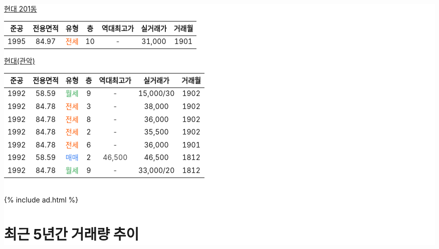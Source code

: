 [현대 201동](https://search.naver.com/search.naver?query=%EC%84%9C%EC%9A%B8%ED%8A%B9%EB%B3%84%EC%8B%9C+%EB%8F%99%EC%9E%91%EA%B5%AC+%EC%83%81%EB%8F%84%EB%8F%99+%ED%98%84%EB%8C%80+201%EB%8F%99)

|준공|전용면적|유형|층|역대최고가|실거래가|거래월|
|:---:|:---:|:---:|:---:|:---:|:---:|:---:|
|1995|84.97|<span style="color:#ff5a00">전세</span>|10|<span style="color:#444444">-</span>|31,000|1901|

[현대(관악)](https://search.naver.com/search.naver?query=%EC%84%9C%EC%9A%B8%ED%8A%B9%EB%B3%84%EC%8B%9C+%EB%8F%99%EC%9E%91%EA%B5%AC+%EC%83%81%EB%8F%84%EB%8F%99+%ED%98%84%EB%8C%80%28%EA%B4%80%EC%95%85%29)

|준공|전용면적|유형|층|역대최고가|실거래가|거래월|
|:---:|:---:|:---:|:---:|:---:|:---:|:---:|
|1992|58.59|<span style="color:#34a853">월세</span>|9|<span style="color:#444444">-</span>|15,000/30|1902|
|1992|84.78|<span style="color:#ff5a00">전세</span>|3|<span style="color:#444444">-</span>|38,000|1902|
|1992|84.78|<span style="color:#ff5a00">전세</span>|8|<span style="color:#444444">-</span>|36,000|1902|
|1992|84.78|<span style="color:#ff5a00">전세</span>|2|<span style="color:#444444">-</span>|35,500|1902|
|1992|84.78|<span style="color:#ff5a00">전세</span>|6|<span style="color:#444444">-</span>|36,000|1901|
|1992|58.59|<span style="color:#4285f3">매매</span>|2|<span style="color:#444444">46,500</span>|46,500|1812|
|1992|84.78|<span style="color:#34a853">월세</span>|9|<span style="color:#444444">-</span>|33,000/20|1812|


<br>
{% include ad.html %}
<br>

# 최근 5년간 거래량 추이


<div style="width:100%;">
    <canvas id="deal_progress" height="200"></canvas>
</div>

<script>
new Chart(document.getElementById("deal_progress"), {
    type: 'line',
    data: {
        labels: ['201402','201403','201404','201405','201406','201407','201408','201409','201410','201411','201412','201501','201502','201503','201504','201505','201506','201507','201508','201509','201510','201511','201512','201601','201602','201603','201604','201605','201606','201607','201608','201609','201610','201611','201612','201701','201702','201703','201704','201705','201706','201707','201708','201709','201710','201711','201712','201801','201802','201803','201804','201805','201806','201807','201808','201809','201810','201811','201812','201901','201902'],
        datasets: [{
            label: '매매',
            pointRadius: 1,
            data: [104, 89, 65, 59, 55, 61, 78, 84, 82, 54, 65, 99, 93, 177, 129, 103, 113, 124, 86, 80, 76, 61, 53, 49, 101, 92, 91, 114, 189, 187, 162, 159, 180, 80, 54, 30, 61, 92, 97, 159, 143, 178, 51, 76, 68, 87, 105, 150, 104, 96, 31, 34, 60, 84, 125, 37, 16, 16, 12, 6, 1],
            borderColor: "rgba(255, 201, 14, 1)",
            backgroundColor: "rgba(255, 201, 14, 0.5)",
            fill: false,
            lineTension: 0
        },{
            label: '전월세',
            pointRadius: 1,
            data: [115, 115, 97, 100, 94, 103, 138, 149, 176, 145, 176, 169, 92, 107, 86, 60, 87, 102, 110, 65, 100, 88, 110, 107, 146, 130, 135, 99, 90, 112, 179, 119, 167, 134, 157, 128, 141, 105, 61, 70, 108, 113, 83, 112, 94, 102, 128, 123, 153, 146, 103, 106, 123, 123, 142, 134, 152, 107, 117, 67, 22],
            borderColor: "rgba(0, 141, 185, 1)",
            backgroundColor: "rgba(0, 141, 185, 0.5)",
            fill: false,